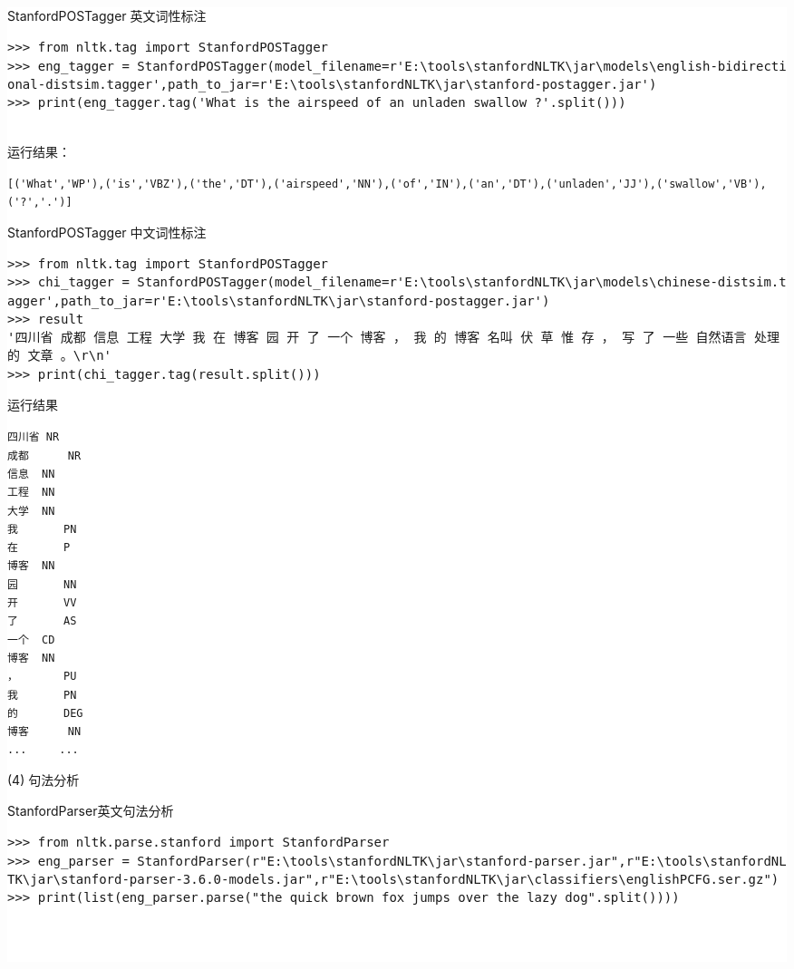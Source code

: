 StanfordPOSTagger 英文词性标注

<pre>
>>> from nltk.tag import StanfordPOSTagger
>>> eng_tagger = StanfordPOSTagger(model_filename=r'E:\tools\stanfordNLTK\jar\models\english-bidirectional-distsim.tagger',path_to_jar=r'E:\tools\stanfordNLTK\jar\stanford-postagger.jar')
>>> print(eng_tagger.tag('What is the airspeed of an unladen swallow ?'.split()))

</pre>

运行结果：

	[('What','WP'),('is','VBZ'),('the','DT'),('airspeed','NN'),('of','IN'),('an','DT'),('unladen','JJ'),('swallow','VB'),('?','.')]


StanfordPOSTagger 中文词性标注

<pre>
>>> from nltk.tag import StanfordPOSTagger
>>> chi_tagger = StanfordPOSTagger(model_filename=r'E:\tools\stanfordNLTK\jar\models\chinese-distsim.tagger',path_to_jar=r'E:\tools\stanfordNLTK\jar\stanford-postagger.jar')
>>> result
'四川省 成都 信息 工程 大学 我 在 博客 园 开 了 一个 博客 ， 我 的 博客 名叫 伏 草 惟 存 ， 写 了 一些 自然语言 处理 的 文章 。\r\n'
>>> print(chi_tagger.tag(result.split()))
</pre>

运行结果
 
	四川省	NR
	成都		NR
	信息 	NN
	工程 	NN
	大学 	NN
	我 		PN
	在 		P
	博客 	NN
	园 		NN
	开 		VV
	了 		AS
	一个 	CD
	博客 	NN
	， 		PU
	我		PN
	的		DEG
	博客		NN
	... 	...


(4) 句法分析

StanfordParser英文句法分析

<pre>
>>> from nltk.parse.stanford import StanfordParser
>>> eng_parser = StanfordParser(r"E:\tools\stanfordNLTK\jar\stanford-parser.jar",r"E:\tools\stanfordNLTK\jar\stanford-parser-3.6.0-models.jar",r"E:\tools\stanfordNLTK\jar\classifiers\englishPCFG.ser.gz")
>>> print(list(eng_parser.parse("the quick brown fox jumps over the lazy dog".split())))
